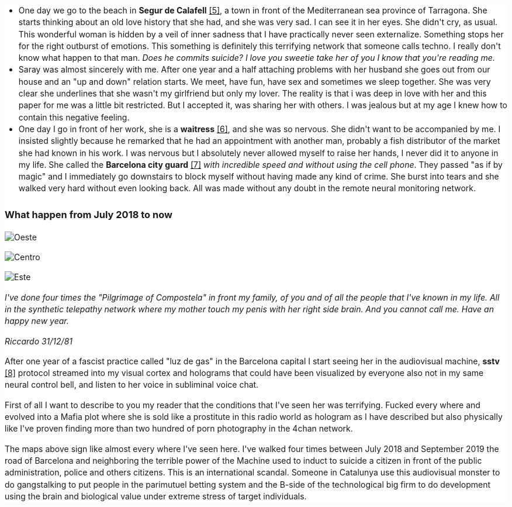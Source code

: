 - One day we go to the beach in **Segur de Calafell** [[5]](https://ca.wikipedia.org/wiki/Segur_de_Calafell), a town in front of the Mediterranean sea province of Tarragona. She starts thinking about an old love history that she had, and she was very sad. I can see it in her eyes. She didn't cry, as usual. This wonderful woman is hidden by a veil of inner sadness that I have practically never seen externalize. Something stops her for the right outburst of emotions. This something is definitely this terrifying network that someone calls techno. I really don't know what happen to that man. *Does he commits suicide? I love you sweetie take her of you I know that you're reading me.*
- Saray was almost sincerely with me. After one year and a half attaching problems with her husband she goes out from our house and an "up and down" relation starts. We meet, have fun, have sex and sometimes we sleep together. She was very clear she underlines that she wasn't my girlfriend but only my lover. The reality is that i was deep in love with her and this paper for me was a little bit restricted. But I accepted it, was sharing her with others. I was jealous but at my age I knew how to contain this negative feeling.
- One day I go in front of her work, she is a **waitress** [[6]](https://en.wikipedia.org/wiki/Waiting_staff), and she was so nervous. She didn't want to be accompanied by me. I insisted slightly because he remarked that he had an appointment with another man, probably a fish distributor of the market she had known in his work. I was nervous but I absolutely never allowed myself to raise her hands, I never did it to anyone in my life. She called the **Barcelona city guard** [[7]](https://ca.wikipedia.org/wiki/Gu%C3%A0rdia_Urbana_de_Barcelona) *with incredible speed and without using the cell phone*. They passed "as if by magic" and I immediately go downstairs to block myself without having made any kind of crime. She burst into tears and she walked very hard without even looking back. All was made without any doubt in the remote neural monitoring network.

### What happen from July 2018 to now

![Oeste](http://telecomlobby.com/Images/oeste.jpg)

![Centro](http://telecomlobby.com/Images/centro.jpg)

![Este](http://telecomlobby.com/Images/este.jpg)

*I've done four times the "Pilgrimage of Compostela" in front my family, of you and of all the people that I've known in my life. All in the synthetic telepathy network where my mother touch my penis with her right side brain. And you cannot call me. Have an happy new year.* 

*Riccardo 31/12/81*

After one year of a fascist practice called "luz de gas" in the Barcelona capital I start seeing her in the audiovisual machine, **sstv** [[8]](https://en.wikipedia.org/wiki/Slow-scan_television) protocol streamed into my visual cortex and holograms that could have been visualized by everyone also not in my same neural control bell, and listen to her voice in subliminal voice chat. 

First of all I want to describe to you my reader that the conditions that I've seen her was terrifying. Fucked every where and evolved into a Mafia plot where she is sold like a prostitute in this radio world as hologram as I have described but also physically like I've proven finding more than two hundred of porn photography in the 4chan network.

The maps above sign like almost every where I've seen here. I've walked four times between July 2018 and September 2019 the road of Barcelona and neighboring the terrible power of the Machine used to induct to suicide a citizen in front of the public administration, police and others citizens. This is an international scandal. Someone in Catalunya use this audiovisual monster to do gangstalking to put people in the parimutuel betting system and the B-side of the technological big firm to do development using the brain and biological value under extreme stress of target individuals.  
